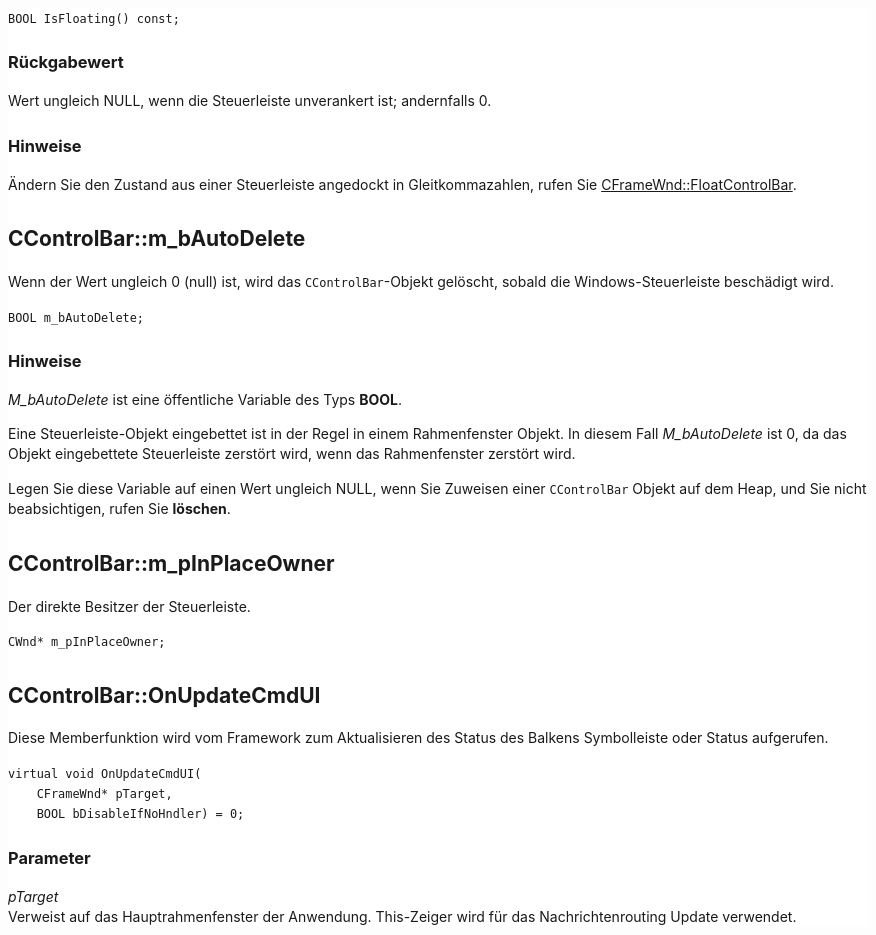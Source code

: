 ```  
BOOL IsFloating() const;  
```  
  
### <a name="return-value"></a>Rückgabewert  
 Wert ungleich NULL, wenn die Steuerleiste unverankert ist; andernfalls 0.  
  
### <a name="remarks"></a>Hinweise  
 Ändern Sie den Zustand aus einer Steuerleiste angedockt in Gleitkommazahlen, rufen Sie [CFrameWnd::FloatControlBar](../../mfc/reference/cframewnd-class.md#floatcontrolbar).  
  
##  <a name="m_bautodelete"></a>  CControlBar::m_bAutoDelete  
 Wenn der Wert ungleich 0 (null) ist, wird das `CControlBar`-Objekt gelöscht, sobald die Windows-Steuerleiste beschädigt wird.  
  
```  
BOOL m_bAutoDelete;  
```  
  
### <a name="remarks"></a>Hinweise  
 *M_bAutoDelete* ist eine öffentliche Variable des Typs **BOOL**.  
  
 Eine Steuerleiste-Objekt eingebettet ist in der Regel in einem Rahmenfenster Objekt. In diesem Fall *M_bAutoDelete* ist 0, da das Objekt eingebettete Steuerleiste zerstört wird, wenn das Rahmenfenster zerstört wird.  
  
 Legen Sie diese Variable auf einen Wert ungleich NULL, wenn Sie Zuweisen einer `CControlBar` Objekt auf dem Heap, und Sie nicht beabsichtigen, rufen Sie **löschen**.  
  
##  <a name="m_pinplaceowner"></a>  CControlBar::m_pInPlaceOwner  
 Der direkte Besitzer der Steuerleiste.  
  
```  
CWnd* m_pInPlaceOwner;  
```  
  
##  <a name="onupdatecmdui"></a>  CControlBar::OnUpdateCmdUI  
 Diese Memberfunktion wird vom Framework zum Aktualisieren des Status des Balkens Symbolleiste oder Status aufgerufen.  
  
```  
virtual void OnUpdateCmdUI(
    CFrameWnd* pTarget,  
    BOOL bDisableIfNoHndler) = 0;  
```  
  
### <a name="parameters"></a>Parameter  
 *pTarget*  
 Verweist auf das Hauptrahmenfenster der Anwendung. This-Zeiger wird für das Nachrichtenrouting Update verwendet.  
  